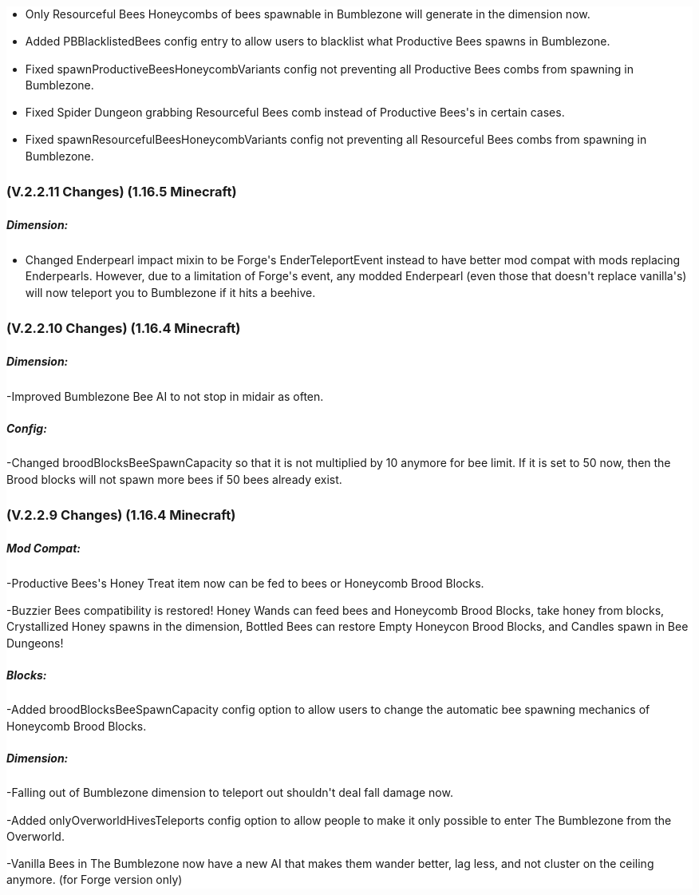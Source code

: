 * Only Resourceful Bees Honeycombs of bees spawnable in Bumblezone will generate in the dimension now.

* Added PBBlacklistedBees config entry to allow users to blacklist what Productive Bees spawns in Bumblezone.

* Fixed spawnProductiveBeesHoneycombVariants config not preventing all Productive Bees combs from spawning in Bumblezone.

* Fixed Spider Dungeon grabbing Resourceful Bees comb instead of Productive Bees's in certain cases. 

* Fixed spawnResourcefulBeesHoneycombVariants config not preventing all Resourceful Bees combs from spawning in Bumblezone.
  
    
### **(V.2.2.11 Changes) (1.16.5 Minecraft)**
     
##### Dimension:
* Changed Enderpearl impact mixin to be Forge's EnderTeleportEvent instead to have better mod compat with mods replacing Enderpearls.
  However, due to a limitation of Forge's event, any modded Enderpearl (even those that doesn't replace vanilla's) will now teleport you to Bumblezone if it hits a beehive.

    
### **(V.2.2.10 Changes) (1.16.4 Minecraft)**
     
##### Dimension:
-Improved Bumblezone Bee AI to not stop in midair as often.
     
##### Config:
-Changed broodBlocksBeeSpawnCapacity so that it is not multiplied by 10 anymore for bee limit. 
 If it is set to 50 now, then the Brood blocks will not spawn more bees if 50 bees already exist.

  
### **(V.2.2.9 Changes) (1.16.4 Minecraft)**
     
##### Mod Compat:
-Productive Bees's Honey Treat item now can be fed to bees or Honeycomb Brood Blocks.

-Buzzier Bees compatibility is restored! Honey Wands can feed bees and Honeycomb Brood Blocks, take honey from blocks, 
 Crystallized Honey spawns in the dimension, Bottled Bees can restore Empty Honeycon Brood Blocks, and Candles spawn in Bee Dungeons!

##### Blocks:
-Added broodBlocksBeeSpawnCapacity config option to allow users to change the automatic bee spawning mechanics of Honeycomb Brood Blocks.

##### Dimension:
-Falling out of Bumblezone dimension to teleport out shouldn't deal fall damage now.

-Added onlyOverworldHivesTeleports config option to allow people to make it only possible to enter The Bumblezone from the Overworld.

-Vanilla Bees in The Bumblezone now have a new AI that makes them wander better, lag less, and not cluster on the ceiling anymore. (for Forge version only)
